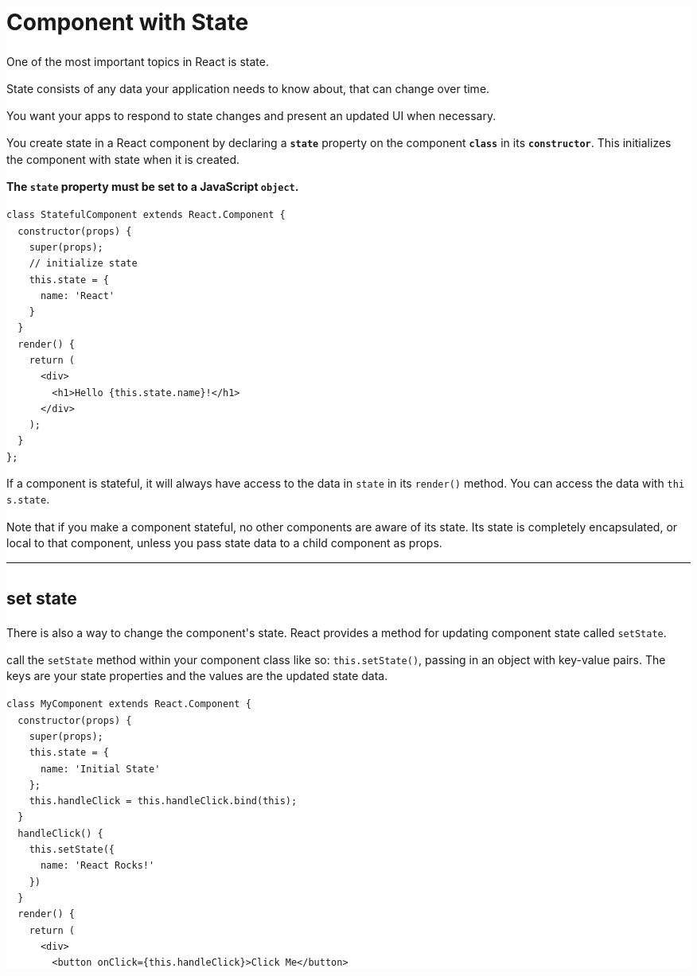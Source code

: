 # Component with State

One of the most important topics in React is state. 

State consists of any data your application needs to know about, that can change over time. 

You want your apps to respond to state changes and present an updated UI when necessary.

You create state in a React component by declaring a **`state`** property on the component **`class`** in its **`constructor`**. This initializes the component with state when it is created. 

**The `state` property must be set to a JavaScript `object`.**

```
class StatefulComponent extends React.Component {
  constructor(props) {
    super(props);
    // initialize state
    this.state = {
      name: 'React'
    }
  }
  render() {
    return (
      <div>
        <h1>Hello {this.state.name}!</h1>
      </div>
    );
  }
};
```

If a component is stateful, it will always have access to the data in `state` in its `render()` method. You can access the data with `this.state`.

Note that if you make a component stateful, no other components are aware of its state. Its state is completely encapsulated, or local to that component, unless you pass state data to a child component as props.

---
## set state

There is also a way to change the component's state. React provides a method for updating component state called `setState`.

call the `setState` method within your component class like so: `this.setState()`, passing in an object with key-value pairs. The keys are your state properties and the values are the updated state data.

```
class MyComponent extends React.Component {
  constructor(props) {
    super(props);
    this.state = {
      name: 'Initial State'
    };
    this.handleClick = this.handleClick.bind(this);
  }
  handleClick() {
    this.setState({
      name: 'React Rocks!'
    })
  }
  render() {
    return (
      <div>
        <button onClick={this.handleClick}>Click Me</button>
```